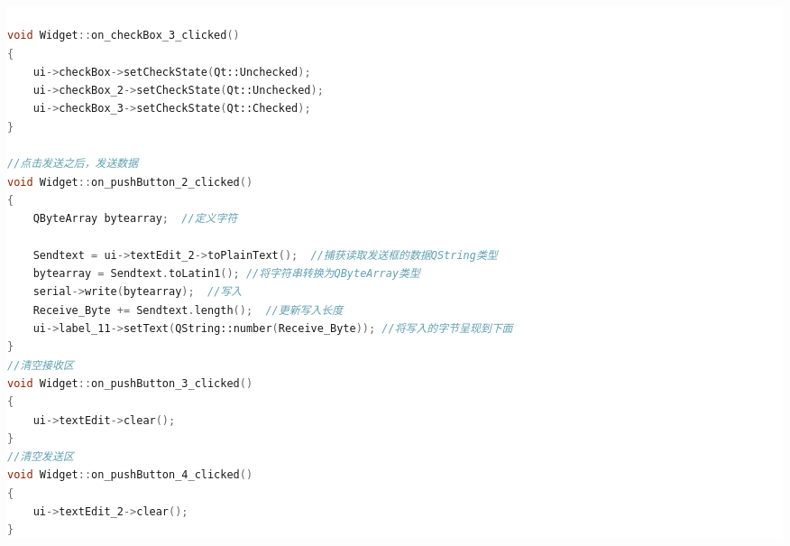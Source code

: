 ```cpp

void Widget::on_checkBox_3_clicked()
{
    ui->checkBox->setCheckState(Qt::Unchecked);
    ui->checkBox_2->setCheckState(Qt::Unchecked);
    ui->checkBox_3->setCheckState(Qt::Checked);
}

//点击发送之后，发送数据
void Widget::on_pushButton_2_clicked()
{
    QByteArray bytearray;  //定义字符

    Sendtext = ui->textEdit_2->toPlainText();  //捕获读取发送框的数据QString类型
    bytearray = Sendtext.toLatin1(); //将字符串转换为QByteArray类型
    serial->write(bytearray);  //写入
    Receive_Byte += Sendtext.length();  //更新写入长度
    ui->label_11->setText(QString::number(Receive_Byte)); //将写入的字节呈现到下面
}
//清空接收区
void Widget::on_pushButton_3_clicked()
{
    ui->textEdit->clear();
}
//清空发送区
void Widget::on_pushButton_4_clicked()
{
    ui->textEdit_2->clear();
}

```